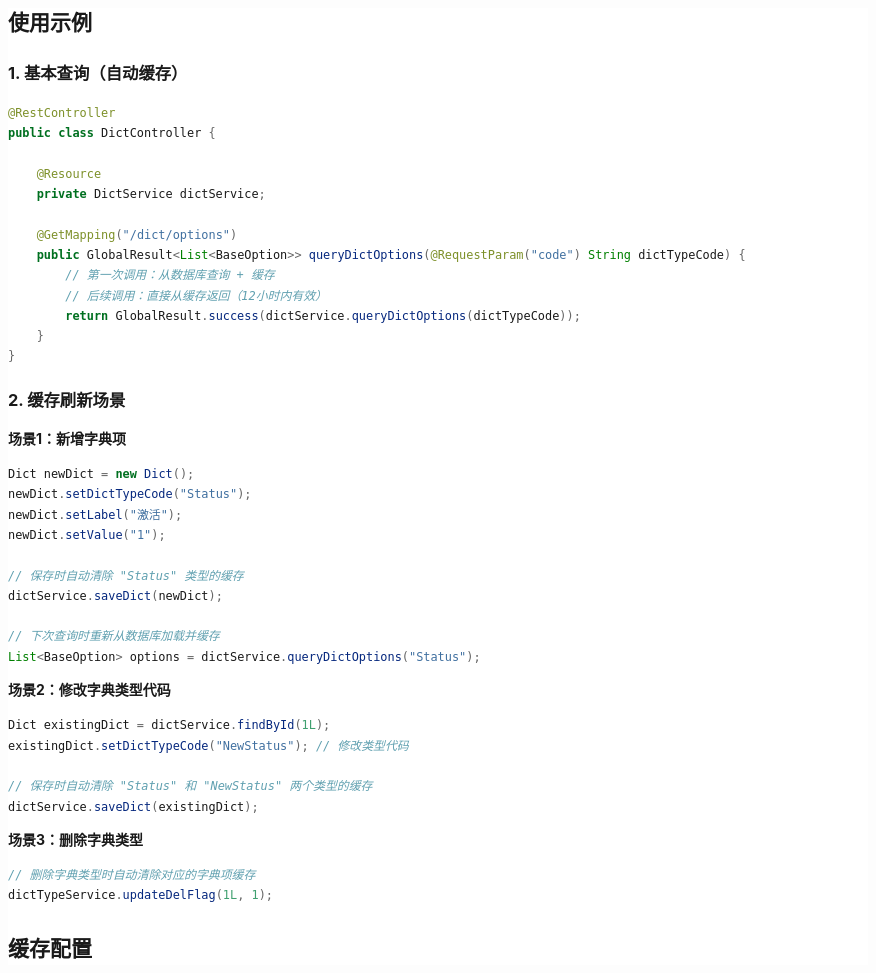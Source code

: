 ## 使用示例

### 1. 基本查询（自动缓存）

```java
@RestController
public class DictController {
    
    @Resource
    private DictService dictService;
    
    @GetMapping("/dict/options")
    public GlobalResult<List<BaseOption>> queryDictOptions(@RequestParam("code") String dictTypeCode) {
        // 第一次调用：从数据库查询 + 缓存
        // 后续调用：直接从缓存返回（12小时内有效）
        return GlobalResult.success(dictService.queryDictOptions(dictTypeCode));
    }
}
```

### 2. 缓存刷新场景

**场景1：新增字典项**
```java
Dict newDict = new Dict();
newDict.setDictTypeCode("Status");
newDict.setLabel("激活");
newDict.setValue("1");

// 保存时自动清除 "Status" 类型的缓存
dictService.saveDict(newDict);

// 下次查询时重新从数据库加载并缓存
List<BaseOption> options = dictService.queryDictOptions("Status");
```

**场景2：修改字典类型代码**
```java
Dict existingDict = dictService.findById(1L);
existingDict.setDictTypeCode("NewStatus"); // 修改类型代码

// 保存时自动清除 "Status" 和 "NewStatus" 两个类型的缓存
dictService.saveDict(existingDict);
```

**场景3：删除字典类型**
```java
// 删除字典类型时自动清除对应的字典项缓存
dictTypeService.updateDelFlag(1L, 1);
```

## 缓存配置
